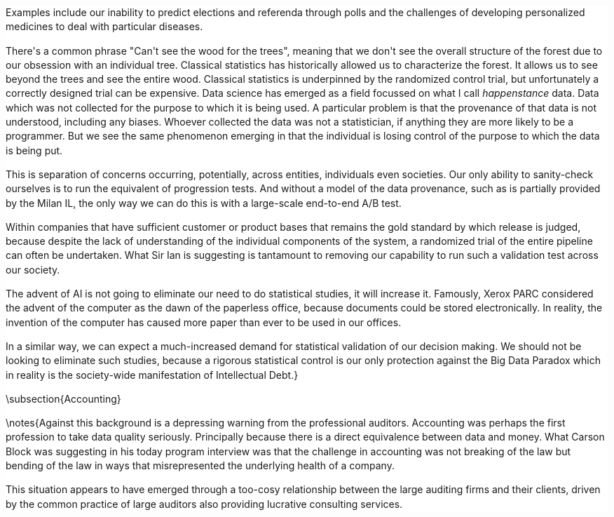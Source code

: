 Examples include our inability to predict elections and referenda
through polls and the challenges of developing personalized medicines to
deal with particular diseases.

There's a common phrase "Can't see the wood for the trees", meaning that
we don't see the overall structure of the forest due to our obsession
with an individual tree. Classical statistics has historically allowed
us to characterize the forest. It allows us to see beyond the trees and
see the entire wood. Classical statistics is underpinned by the
randomized control trial, but unfortunately a correctly designed trial
can be expensive. Data science has emerged as a field focussed on what I
call *happenstance* data. Data which was not collected for the purpose
to which it is being used. A particular problem is that the provenance
of that data is not understood, including any biases. Whoever collected
the data was not a statistician, if anything they are more likely to be
a programmer. But we see the same phenomenon emerging in that the
individual is losing control of the purpose to which the data is being
put.

This is separation of concerns occurring, potentially, across entities,
individuals even societies. Our only ability to sanity-check ourselves
is to run the equivalent of progression tests. And without a model of
the data provenance, such as is partially provided by the Milan IL, the
only way we can do this is with a large-scale end-to-end A/B test.

Within companies that have sufficient customer or product bases that
remains the gold standard by which release is judged, because despite
the lack of understanding of the individual components of the system, a
randomized trial of the entire pipeline can often be undertaken. What
Sir Ian is suggesting is tantamount to removing our capability to run
such a validation test across our society.

The advent of AI is not going to eliminate our need to do statistical
studies, it will increase it. Famously, Xerox PARC considered the advent
of the computer as the dawn of the paperless office, because documents
could be stored electronically. In reality, the invention of the
computer has caused more paper than ever to be used in our offices.

In a similar way, we can expect a much-increased demand for statistical
validation of our decision making. We should not be looking to eliminate
such studies, because a rigorous statistical control is our only
protection against the Big Data Paradox which in reality is the
society-wide manifestation of Intellectual Debt.}

\subsection{Accounting}

\notes{Against this background is a depressing warning from the professional
auditors. Accounting was perhaps the first profession to take data
quality seriously. Principally because there is a direct equivalence
between data and money. What Carson Block was suggesting in his today
program interview was that the challenge in accounting was not breaking
of the law but bending of the law in ways that misrepresented the
underlying health of a company.

This situation appears to have emerged through a too-cosy relationship
between the large auditing firms and their clients, driven by the common
practice of large auditors also providing lucrative consulting services.
